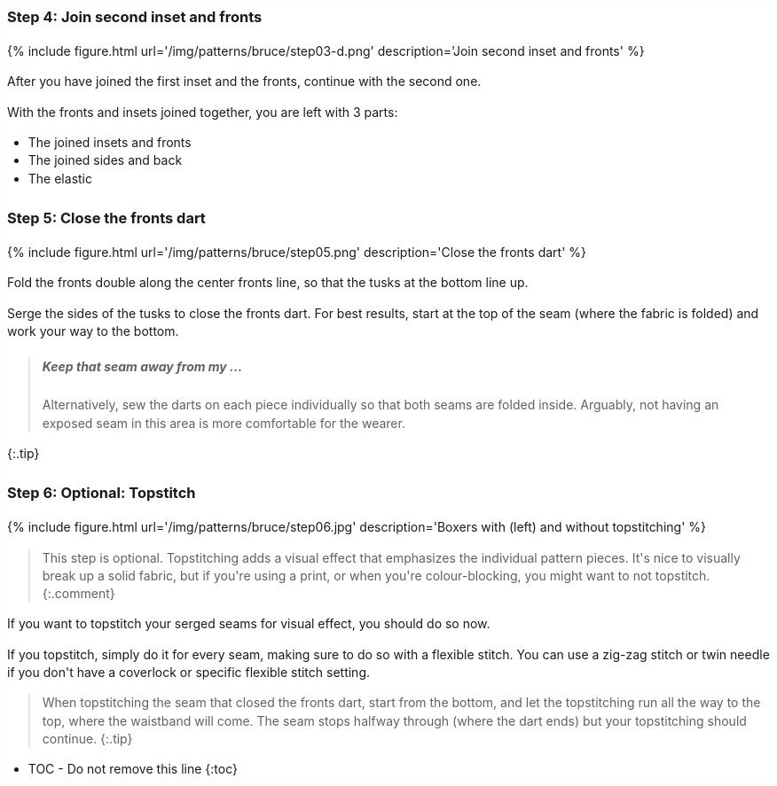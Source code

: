 ### Step 4: Join second inset and fronts
{% include figure.html
    url='/img/patterns/bruce/step03-d.png'
    description='Join second inset and fronts'
%}

After you have joined the first inset and the fronts, continue with the second one.


With the fronts and insets joined together, you are left with 3 parts:

 - The joined insets and fronts
 - The joined sides and back
 - The elastic

### Step 5: Close the fronts dart
{% include figure.html
    url='/img/patterns/bruce/step05.png'
    description='Close the fronts dart'
%}

Fold the fronts double along the center fronts line, so that the tusks at the bottom line up.

Serge the sides of the tusks to close the fronts dart.
For best results, start at the top of the seam (where the fabric is folded) and work your way to the bottom.

> <h5>Keep that seam away from my ...</h5>
> Alternatively, sew the darts on each piece individually so that both seams are folded inside.
> Arguably, not having an exposed seam in this area is more comfortable for the wearer.
{:.tip}

### Step 6: Optional: Topstitch
{% include figure.html
    url='/img/patterns/bruce/step06.jpg'
    description='Boxers with (left) and without topstitching'
%}

> This step is optional. Topstitching adds a visual effect that emphasizes the individual pattern pieces. It's nice to visually break up a solid fabric, but if you're using a print, or when you're colour-blocking, you might want to not topstitch.
{:.comment}

If you want to topstitch your serged seams for visual effect, you should do so now.

If you topstitch, simply do it for every seam, making sure to do so with a flexible stitch. You can use a zig-zag stitch or twin needle if you don't have a coverlock or specific flexible stitch setting.

> When topstitching the seam that closed the fronts dart, start from the bottom, and let the topstitching run all the way to the top, where the waistband will come. The seam stops halfway through (where the dart ends) but your topstitching should continue.
{:.tip}
* TOC - Do not remove this line
{:toc}
